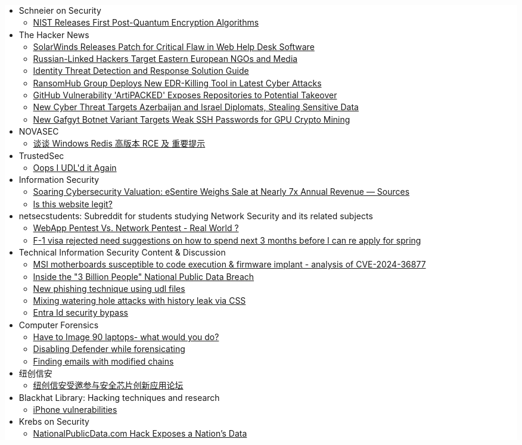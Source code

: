 - Schneier on Security
  - [NIST Releases First Post-Quantum Encryption Algorithms](https://www.schneier.com/blog/archives/2024/08/nist-releases-first-post-quantum-encryption-algorithms.html)
- The Hacker News
  - [SolarWinds Releases Patch for Critical Flaw in Web Help Desk Software](https://thehackernews.com/2024/08/solarwinds-releases-patch-for-critical.html)
  - [Russian-Linked Hackers Target Eastern European NGOs and Media](https://thehackernews.com/2024/08/russian-linked-hackers-target-eastern.html)
  - [Identity Threat Detection and Response Solution Guide](https://thehackernews.com/2024/08/identity-threat-detection-and-response.html)
  - [RansomHub Group Deploys New EDR-Killing Tool in Latest Cyber Attacks](https://thehackernews.com/2024/08/ransomhub-group-deploys-new-edr-killing.html)
  - [GitHub Vulnerability 'ArtiPACKED' Exposes Repositories to Potential Takeover](https://thehackernews.com/2024/08/github-vulnerability-artipacked-exposes.html)
  - [New Cyber Threat Targets Azerbaijan and Israel Diplomats, Stealing Sensitive Data](https://thehackernews.com/2024/08/new-cyber-threat-targets-azerbaijan-and.html)
  - [New Gafgyt Botnet Variant Targets Weak SSH Passwords for GPU Crypto Mining](https://thehackernews.com/2024/08/new-gafgyt-botnet-variant-targets-weak.html)
- NOVASEC
  - [谈谈 Windows Redis 高版本 RCE 及 重要提示](https://mp.weixin.qq.com/s?__biz=MzUzODU3ODA0MA==&mid=2247489679&idx=1&sn=7afe9f1fd533070230fd9cf3a2bfaed1&chksm=fad4c598cda34c8ee9471ae8a052325752f4e15de96a19764229b57e366ed176ea55608881b0&scene=58&subscene=0#rd)
- TrustedSec
  - [Oops I UDL'd it Again](https://trustedsec.com/blog/oops-i-udld-it-again)
- Information Security
  - [Soaring Cybersecurity Valuation: eSentire Weighs Sale at Nearly 7x Annual Revenue — Sources](https://www.reddit.com/r/Information_Security/comments/1esxnre/soaring_cybersecurity_valuation_esentire_weighs/)
  - [Is this website legit?](https://www.reddit.com/r/Information_Security/comments/1esi4my/is_this_website_legit/)
- netsecstudents: Subreddit for students studying Network Security and its related subjects
  - [WebApp Pentest Vs. Network Pentest - Real World ?](https://www.reddit.com/r/netsecstudents/comments/1esr297/webapp_pentest_vs_network_pentest_real_world/)
  - [F-1 visa rejected need suggestions on how to spend next 3 months before I can re apply for spring](https://www.reddit.com/r/netsecstudents/comments/1estrpx/f1_visa_rejected_need_suggestions_on_how_to_spend/)
- Technical Information Security Content & Discussion
  - [MSI motherboards susceptible to code execution & firmware implant - analysis of CVE-2024-36877](https://www.reddit.com/r/netsec/comments/1et0e1x/msi_motherboards_susceptible_to_code_execution/)
  - [Inside the "3 Billion People" National Public Data Breach](https://www.reddit.com/r/netsec/comments/1est9qj/inside_the_3_billion_people_national_public_data/)
  - [New phishing technique using udl files](https://www.reddit.com/r/netsec/comments/1eszry0/new_phishing_technique_using_udl_files/)
  - [Mixing watering hole attacks with history leak via CSS](https://www.reddit.com/r/netsec/comments/1esq1jm/mixing_watering_hole_attacks_with_history_leak/)
  - [Entra Id security bypass](https://www.reddit.com/r/netsec/comments/1estcg3/entra_id_security_bypass/)
- Computer Forensics
  - [Have to Image 90 laptops- what would you do?](https://www.reddit.com/r/computerforensics/comments/1eszjc6/have_to_image_90_laptops_what_would_you_do/)
  - [Disabling Defender while forensicating](https://www.reddit.com/r/computerforensics/comments/1esz8i8/disabling_defender_while_forensicating/)
  - [Finding emails with modified chains](https://www.reddit.com/r/computerforensics/comments/1esjc9l/finding_emails_with_modified_chains/)
- 纽创信安
  - [纽创信安受邀参与安全芯片创新应用论坛](https://mp.weixin.qq.com/s?__biz=MzAwNTczMjAzMg==&mid=2650238965&idx=1&sn=ae3bdaa62760efa5c58ff863edf66d86&chksm=831bec5ab46c654cda7f785f9023f92a853aac9861c9a2a3f570aceb626847d17180dfbb9ae7&scene=58&subscene=0#rd)
- Blackhat Library: Hacking techniques and research
  - [iPhone vulnerabilities](https://www.reddit.com/r/blackhat/comments/1esz1ua/iphone_vulnerabilities/)
- Krebs on Security
  - [NationalPublicData.com Hack Exposes a Nation’s Data](https://krebsonsecurity.com/2024/08/nationalpublicdata-com-hack-exposes-a-nations-data/)